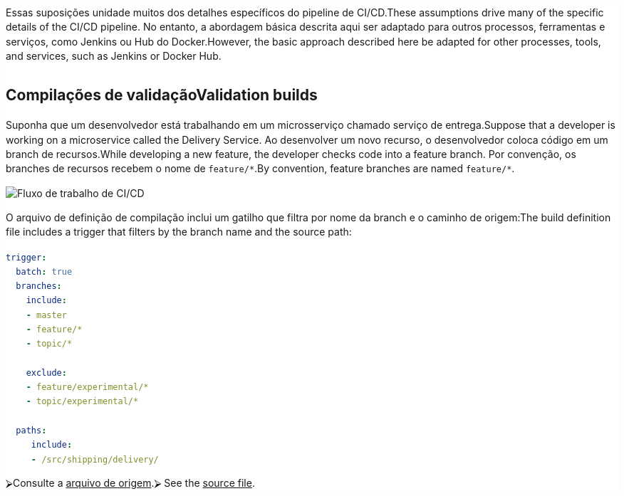 <span data-ttu-id="762c2-126">Essas suposições unidade muitos dos detalhes específicos do pipeline de CI/CD.</span><span class="sxs-lookup"><span data-stu-id="762c2-126">These assumptions drive many of the specific details of the CI/CD pipeline.</span></span> <span data-ttu-id="762c2-127">No entanto, a abordagem básica descrita aqui ser adaptado para outros processos, ferramentas e serviços, como Jenkins ou Hub do Docker.</span><span class="sxs-lookup"><span data-stu-id="762c2-127">However, the basic approach described here be adapted for other processes, tools, and services, such as Jenkins or Docker Hub.</span></span>

## <a name="validation-builds"></a><span data-ttu-id="762c2-128">Compilações de validação</span><span class="sxs-lookup"><span data-stu-id="762c2-128">Validation builds</span></span>

<span data-ttu-id="762c2-129">Suponha que um desenvolvedor está trabalhando em um microsserviço chamado serviço de entrega.</span><span class="sxs-lookup"><span data-stu-id="762c2-129">Suppose that a developer is working on a microservice called the Delivery Service.</span></span> <span data-ttu-id="762c2-130">Ao desenvolver um novo recurso, o desenvolvedor coloca código em um branch de recursos.</span><span class="sxs-lookup"><span data-stu-id="762c2-130">While developing a new feature, the developer checks code into a feature branch.</span></span> <span data-ttu-id="762c2-131">Por convenção, os branches de recursos recebem o nome de `feature/*`.</span><span class="sxs-lookup"><span data-stu-id="762c2-131">By convention, feature branches are named `feature/*`.</span></span>

![Fluxo de trabalho de CI/CD](./images/aks-cicd-1.png)

<span data-ttu-id="762c2-133">O arquivo de definição de compilação inclui um gatilho que filtra por nome da branch e o caminho de origem:</span><span class="sxs-lookup"><span data-stu-id="762c2-133">The build definition file includes a trigger that filters by the branch name and the source path:</span></span>

```yaml
trigger:
  batch: true
  branches:
    include:
    - master
    - feature/*
    - topic/*

    exclude:
    - feature/experimental/*
    - topic/experimental/*

  paths:
     include:
     - /src/shipping/delivery/
```

<span data-ttu-id="762c2-134">&#11162;Consulte a [arquivo de origem](https://github.com/mspnp/microservices-reference-implementation/blob/master/src/shipping/delivery/azure-pipelines-validation.yml).</span><span class="sxs-lookup"><span data-stu-id="762c2-134">&#11162; See the [source file](https://github.com/mspnp/microservices-reference-implementation/blob/master/src/shipping/delivery/azure-pipelines-validation.yml).</span></span>
